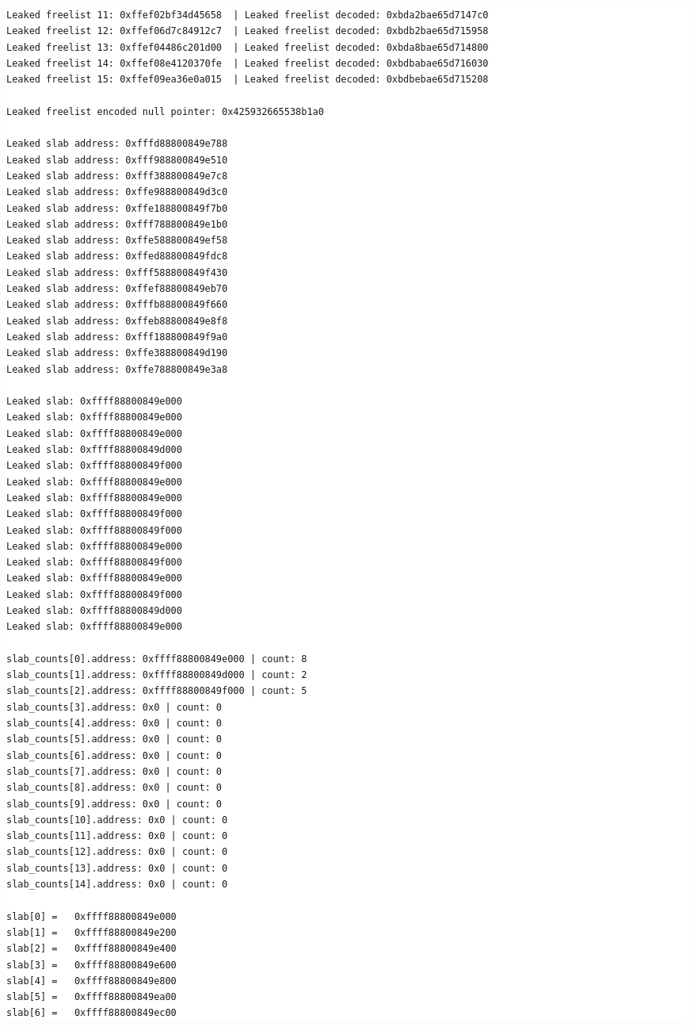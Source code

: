 ```
Leaked freelist 11: 0xffef02bf34d45658	| Leaked freelist decoded: 0xbda2bae65d7147c0
Leaked freelist 12: 0xffef06d7c84912c7	| Leaked freelist decoded: 0xbdb2bae65d715958
Leaked freelist 13: 0xffef04486c201d00	| Leaked freelist decoded: 0xbda8bae65d714800
Leaked freelist 14: 0xffef08e4120370fe	| Leaked freelist decoded: 0xbdbabae65d716030
Leaked freelist 15: 0xffef09ea36e0a015	| Leaked freelist decoded: 0xbdbebae65d715208

Leaked freelist encoded null pointer: 0x425932665538b1a0

Leaked slab address: 0xfffd88800849e788
Leaked slab address: 0xfff988800849e510
Leaked slab address: 0xfff388800849e7c8
Leaked slab address: 0xffe988800849d3c0
Leaked slab address: 0xffe188800849f7b0
Leaked slab address: 0xfff788800849e1b0
Leaked slab address: 0xffe588800849ef58
Leaked slab address: 0xffed88800849fdc8
Leaked slab address: 0xfff588800849f430
Leaked slab address: 0xffef88800849eb70
Leaked slab address: 0xfffb88800849f660
Leaked slab address: 0xffeb88800849e8f8
Leaked slab address: 0xfff188800849f9a0
Leaked slab address: 0xffe388800849d190
Leaked slab address: 0xffe788800849e3a8

Leaked slab: 0xffff88800849e000
Leaked slab: 0xffff88800849e000
Leaked slab: 0xffff88800849e000
Leaked slab: 0xffff88800849d000
Leaked slab: 0xffff88800849f000
Leaked slab: 0xffff88800849e000
Leaked slab: 0xffff88800849e000
Leaked slab: 0xffff88800849f000
Leaked slab: 0xffff88800849f000
Leaked slab: 0xffff88800849e000
Leaked slab: 0xffff88800849f000
Leaked slab: 0xffff88800849e000
Leaked slab: 0xffff88800849f000
Leaked slab: 0xffff88800849d000
Leaked slab: 0xffff88800849e000

slab_counts[0].address: 0xffff88800849e000 | count: 8
slab_counts[1].address: 0xffff88800849d000 | count: 2
slab_counts[2].address: 0xffff88800849f000 | count: 5
slab_counts[3].address: 0x0 | count: 0
slab_counts[4].address: 0x0 | count: 0
slab_counts[5].address: 0x0 | count: 0
slab_counts[6].address: 0x0 | count: 0
slab_counts[7].address: 0x0 | count: 0
slab_counts[8].address: 0x0 | count: 0
slab_counts[9].address: 0x0 | count: 0
slab_counts[10].address: 0x0 | count: 0
slab_counts[11].address: 0x0 | count: 0
slab_counts[12].address: 0x0 | count: 0
slab_counts[13].address: 0x0 | count: 0
slab_counts[14].address: 0x0 | count: 0

slab[0] =	0xffff88800849e000
slab[1] =	0xffff88800849e200
slab[2] =	0xffff88800849e400
slab[3] =	0xffff88800849e600
slab[4] =	0xffff88800849e800
slab[5] =	0xffff88800849ea00
slab[6] =	0xffff88800849ec00
```